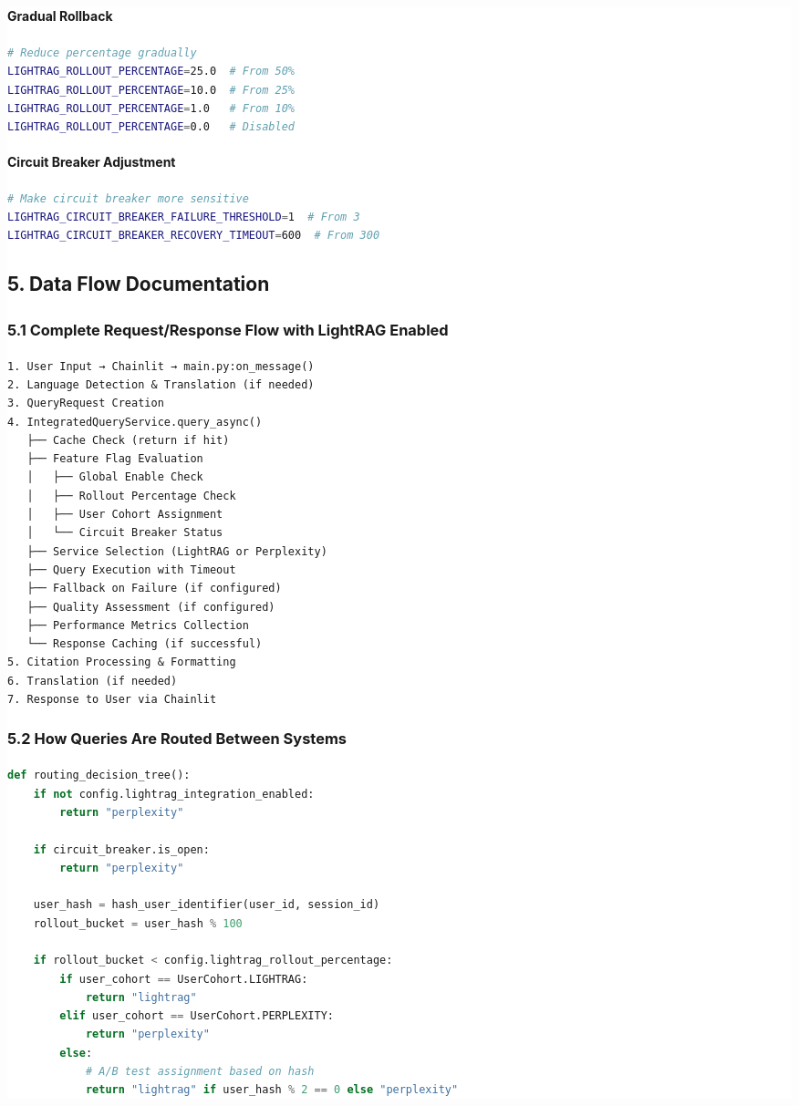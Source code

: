 #### Gradual Rollback
```bash
# Reduce percentage gradually
LIGHTRAG_ROLLOUT_PERCENTAGE=25.0  # From 50%
LIGHTRAG_ROLLOUT_PERCENTAGE=10.0  # From 25%
LIGHTRAG_ROLLOUT_PERCENTAGE=1.0   # From 10%
LIGHTRAG_ROLLOUT_PERCENTAGE=0.0   # Disabled
```

#### Circuit Breaker Adjustment
```bash
# Make circuit breaker more sensitive
LIGHTRAG_CIRCUIT_BREAKER_FAILURE_THRESHOLD=1  # From 3
LIGHTRAG_CIRCUIT_BREAKER_RECOVERY_TIMEOUT=600  # From 300
```

## 5. Data Flow Documentation

### 5.1 Complete Request/Response Flow with LightRAG Enabled

```
1. User Input → Chainlit → main.py:on_message()
2. Language Detection & Translation (if needed)
3. QueryRequest Creation
4. IntegratedQueryService.query_async()
   ├── Cache Check (return if hit)
   ├── Feature Flag Evaluation
   │   ├── Global Enable Check
   │   ├── Rollout Percentage Check
   │   ├── User Cohort Assignment
   │   └── Circuit Breaker Status
   ├── Service Selection (LightRAG or Perplexity)
   ├── Query Execution with Timeout
   ├── Fallback on Failure (if configured)
   ├── Quality Assessment (if configured)
   ├── Performance Metrics Collection
   └── Response Caching (if successful)
5. Citation Processing & Formatting
6. Translation (if needed)
7. Response to User via Chainlit
```

### 5.2 How Queries Are Routed Between Systems

```python
def routing_decision_tree():
    if not config.lightrag_integration_enabled:
        return "perplexity"
    
    if circuit_breaker.is_open:
        return "perplexity"
    
    user_hash = hash_user_identifier(user_id, session_id)
    rollout_bucket = user_hash % 100
    
    if rollout_bucket < config.lightrag_rollout_percentage:
        if user_cohort == UserCohort.LIGHTRAG:
            return "lightrag"
        elif user_cohort == UserCohort.PERPLEXITY:
            return "perplexity"
        else:
            # A/B test assignment based on hash
            return "lightrag" if user_hash % 2 == 0 else "perplexity"
```